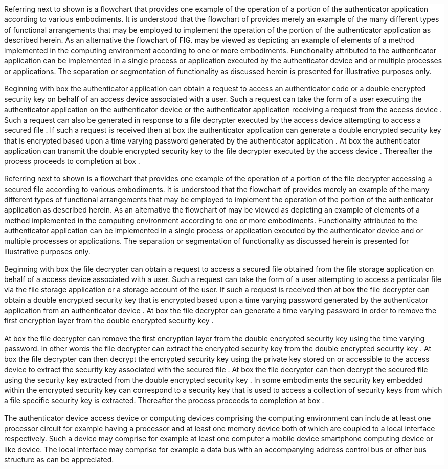 Referring next to shown is a flowchart that provides one example of the operation of a portion of the authenticator application according to various embodiments. It is understood that the flowchart of provides merely an example of the many different types of functional arrangements that may be employed to implement the operation of the portion of the authenticator application as described herein. As an alternative the flowchart of FIG. may be viewed as depicting an example of elements of a method implemented in the computing environment according to one or more embodiments. Functionality attributed to the authenticator application can be implemented in a single process or application executed by the authenticator device and or multiple processes or applications. The separation or segmentation of functionality as discussed herein is presented for illustrative purposes only.

Beginning with box the authenticator application can obtain a request to access an authenticator code or a double encrypted security key on behalf of an access device associated with a user. Such a request can take the form of a user executing the authenticator application on the authenticator device or the authenticator application receiving a request from the access device . Such a request can also be generated in response to a file decrypter executed by the access device attempting to access a secured file . If such a request is received then at box the authenticator application can generate a double encrypted security key that is encrypted based upon a time varying password generated by the authenticator application . At box the authenticator application can transmit the double encrypted security key to the file decrypter executed by the access device . Thereafter the process proceeds to completion at box .

Referring next to shown is a flowchart that provides one example of the operation of a portion of the file decrypter accessing a secured file according to various embodiments. It is understood that the flowchart of provides merely an example of the many different types of functional arrangements that may be employed to implement the operation of the portion of the authenticator application as described herein. As an alternative the flowchart of may be viewed as depicting an example of elements of a method implemented in the computing environment according to one or more embodiments. Functionality attributed to the authenticator application can be implemented in a single process or application executed by the authenticator device and or multiple processes or applications. The separation or segmentation of functionality as discussed herein is presented for illustrative purposes only.

Beginning with box the file decrypter can obtain a request to access a secured file obtained from the file storage application on behalf of a access device associated with a user. Such a request can take the form of a user attempting to access a particular file via the file storage application or a storage account of the user. If such a request is received then at box the file decrypter can obtain a double encrypted security key that is encrypted based upon a time varying password generated by the authenticator application from an authenticator device . At box the file decrypter can generate a time varying password in order to remove the first encryption layer from the double encrypted security key .

At box the file decrypter can remove the first encryption layer from the double encrypted security key using the time varying password. In other words the file decrypter can extract the encrypted security key from the double encrypted security key . At box the file decrypter can then decrypt the encrypted security key using the private key stored on or accessible to the access device to extract the security key associated with the secured file . At box the file decrypter can then decrypt the secured file using the security key extracted from the double encrypted security key . In some embodiments the security key embedded within the encrypted security key can correspond to a security key that is used to access a collection of security keys from which a file specific security key is extracted. Thereafter the process proceeds to completion at box .

The authenticator device access device or computing devices comprising the computing environment can include at least one processor circuit for example having a processor and at least one memory device both of which are coupled to a local interface respectively. Such a device may comprise for example at least one computer a mobile device smartphone computing device or like device. The local interface may comprise for example a data bus with an accompanying address control bus or other bus structure as can be appreciated.
